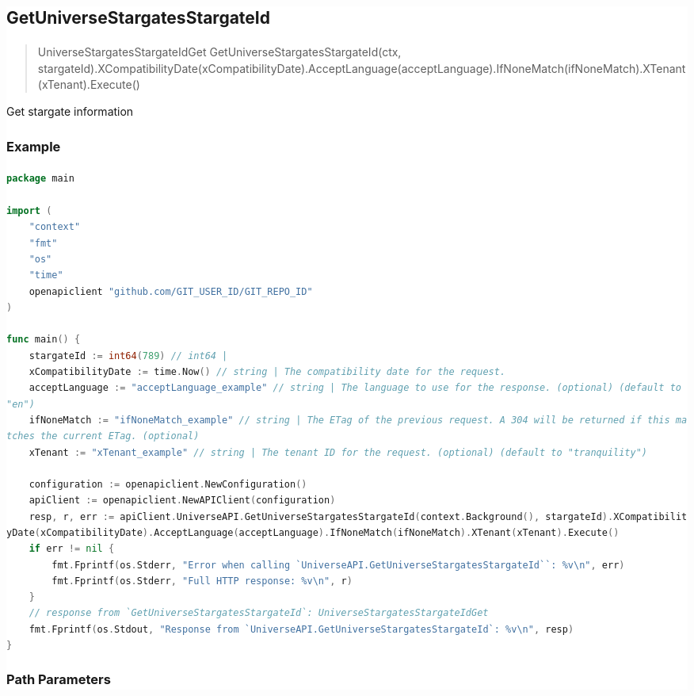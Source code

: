 
## GetUniverseStargatesStargateId

> UniverseStargatesStargateIdGet GetUniverseStargatesStargateId(ctx, stargateId).XCompatibilityDate(xCompatibilityDate).AcceptLanguage(acceptLanguage).IfNoneMatch(ifNoneMatch).XTenant(xTenant).Execute()

Get stargate information



### Example

```go
package main

import (
	"context"
	"fmt"
	"os"
    "time"
	openapiclient "github.com/GIT_USER_ID/GIT_REPO_ID"
)

func main() {
	stargateId := int64(789) // int64 | 
	xCompatibilityDate := time.Now() // string | The compatibility date for the request.
	acceptLanguage := "acceptLanguage_example" // string | The language to use for the response. (optional) (default to "en")
	ifNoneMatch := "ifNoneMatch_example" // string | The ETag of the previous request. A 304 will be returned if this matches the current ETag. (optional)
	xTenant := "xTenant_example" // string | The tenant ID for the request. (optional) (default to "tranquility")

	configuration := openapiclient.NewConfiguration()
	apiClient := openapiclient.NewAPIClient(configuration)
	resp, r, err := apiClient.UniverseAPI.GetUniverseStargatesStargateId(context.Background(), stargateId).XCompatibilityDate(xCompatibilityDate).AcceptLanguage(acceptLanguage).IfNoneMatch(ifNoneMatch).XTenant(xTenant).Execute()
	if err != nil {
		fmt.Fprintf(os.Stderr, "Error when calling `UniverseAPI.GetUniverseStargatesStargateId``: %v\n", err)
		fmt.Fprintf(os.Stderr, "Full HTTP response: %v\n", r)
	}
	// response from `GetUniverseStargatesStargateId`: UniverseStargatesStargateIdGet
	fmt.Fprintf(os.Stdout, "Response from `UniverseAPI.GetUniverseStargatesStargateId`: %v\n", resp)
}
```

### Path Parameters

